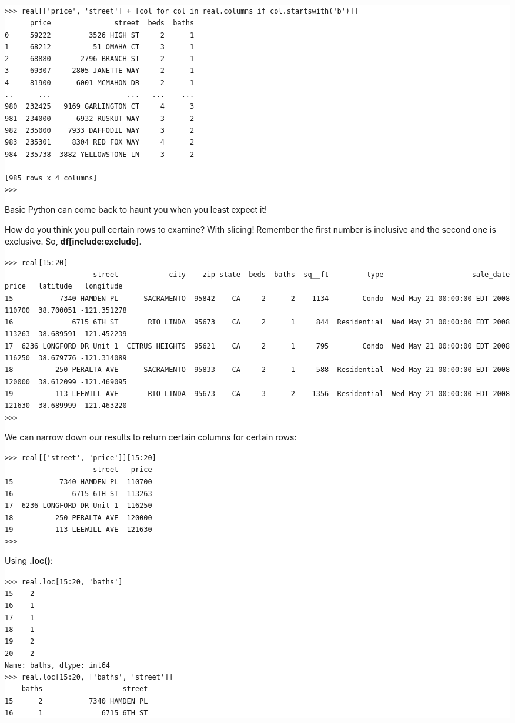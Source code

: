 ```
>>> real[['price', 'street'] + [col for col in real.columns if col.startswith('b')]]
      price               street  beds  baths
0     59222         3526 HIGH ST     2      1
1     68212          51 OMAHA CT     3      1
2     68880       2796 BRANCH ST     2      1
3     69307     2805 JANETTE WAY     2      1
4     81900      6001 MCMAHON DR     2      1
..      ...                  ...   ...    ...
980  232425   9169 GARLINGTON CT     4      3
981  234000      6932 RUSKUT WAY     3      2
982  235000    7933 DAFFODIL WAY     3      2
983  235301     8304 RED FOX WAY     4      2
984  235738  3882 YELLOWSTONE LN     3      2

[985 rows x 4 columns]
>>> 
```

Basic Python can come back to haunt you when you least expect it!

How do you think you pull certain rows to examine? With slicing! Remember the first number is inclusive and the second one is exclusive. So, **df[include:exclude]**. 

```
>>> real[15:20]
                     street            city    zip state  beds  baths  sq__ft         type                     sale_date   price   latitude   longitude
15           7340 HAMDEN PL      SACRAMENTO  95842    CA     2      2    1134        Condo  Wed May 21 00:00:00 EDT 2008  110700  38.700051 -121.351278
16              6715 6TH ST       RIO LINDA  95673    CA     2      1     844  Residential  Wed May 21 00:00:00 EDT 2008  113263  38.689591 -121.452239
17  6236 LONGFORD DR Unit 1  CITRUS HEIGHTS  95621    CA     2      1     795        Condo  Wed May 21 00:00:00 EDT 2008  116250  38.679776 -121.314089
18          250 PERALTA AVE      SACRAMENTO  95833    CA     2      1     588  Residential  Wed May 21 00:00:00 EDT 2008  120000  38.612099 -121.469095
19          113 LEEWILL AVE       RIO LINDA  95673    CA     3      2    1356  Residential  Wed May 21 00:00:00 EDT 2008  121630  38.689999 -121.463220
>>> 
```
We can narrow down our results to return certain columns for certain rows:

```
>>> real[['street', 'price']][15:20]
                     street   price
15           7340 HAMDEN PL  110700
16              6715 6TH ST  113263
17  6236 LONGFORD DR Unit 1  116250
18          250 PERALTA AVE  120000
19          113 LEEWILL AVE  121630
>>> 
```
Using **.loc()**:

```
>>> real.loc[15:20, 'baths']
15    2
16    1
17    1
18    1
19    2
20    2
Name: baths, dtype: int64
>>> real.loc[15:20, ['baths', 'street']]
    baths                   street
15      2           7340 HAMDEN PL
16      1              6715 6TH ST
```